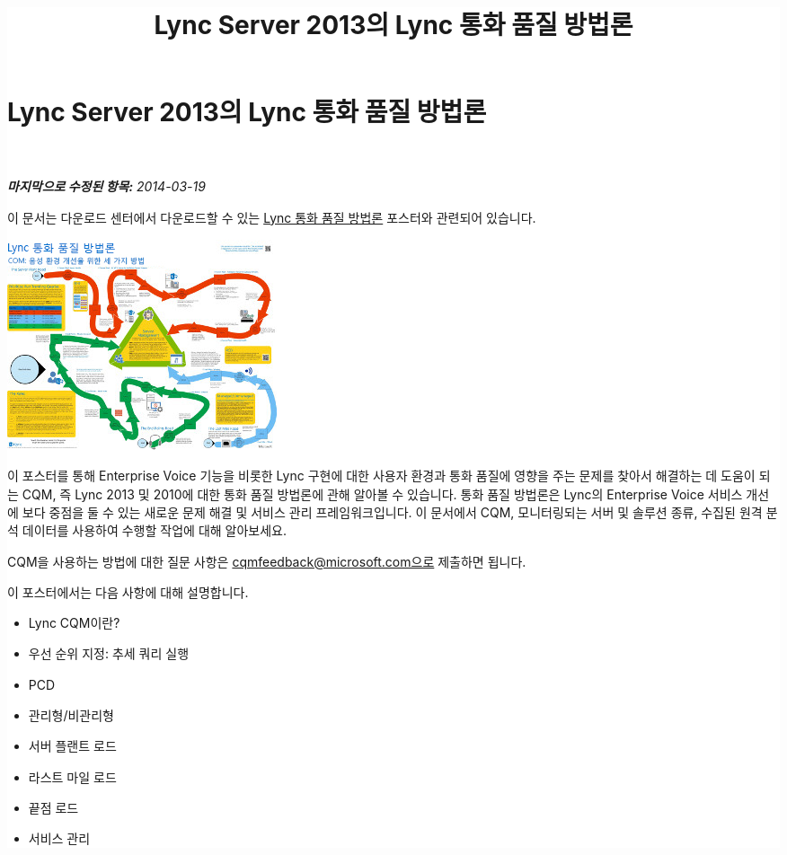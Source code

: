 ﻿---
title: Lync Server 2013의 Lync 통화 품질 방법론
TOCTitle: '포스터: Lync 통화 품질 방법론'
ms:assetid: a069f4e5-4f80-4f0f-8657-2e07276b6b41
ms:mtpsurl: https://technet.microsoft.com/ko-kr/library/Dn593600(v=OCS.15)
ms:contentKeyID: 61084849
ms.date: 08/24/2015
mtps_version: v=OCS.15
ms.translationtype: HT
---

# Lync Server 2013의 Lync 통화 품질 방법론

 

_**마지막으로 수정된 항목:** 2014-03-19_

이 문서는 다운로드 센터에서 다운로드할 수 있는 [Lync 통화 품질 방법론](http://go.microsoft.com/fwlink/?linkid=391841) 포스터와 관련되어 있습니다.

![CQM 프로세스를 설명하는 포스터](images/Dn594589.d239e04a-1c3b-4f0e-93af-88b85198615a(OCS.15).jpg "CQM 프로세스를 설명하는 포스터")

이 포스터를 통해 Enterprise Voice 기능을 비롯한 Lync 구현에 대한 사용자 환경과 통화 품질에 영향을 주는 문제를 찾아서 해결하는 데 도움이 되는 CQM, 즉 Lync 2013 및 2010에 대한 통화 품질 방법론에 관해 알아볼 수 있습니다. 통화 품질 방법론은 Lync의 Enterprise Voice 서비스 개선에 보다 중점을 둘 수 있는 새로운 문제 해결 및 서비스 관리 프레임워크입니다. 이 문서에서 CQM, 모니터링되는 서버 및 솔루션 종류, 수집된 원격 분석 데이터를 사용하여 수행할 작업에 대해 알아보세요.

CQM을 사용하는 방법에 대한 질문 사항은 cqmfeedback@microsoft.com으로 제출하면 됩니다.

이 포스터에서는 다음 사항에 대해 설명합니다.

  - Lync CQM이란?

  - 우선 순위 지정: 추세 쿼리 실행

  - PCD

  - 관리형/비관리형

  - 서버 플랜트 로드

  - 라스트 마일 로드

  - 끝점 로드

  - 서비스 관리
